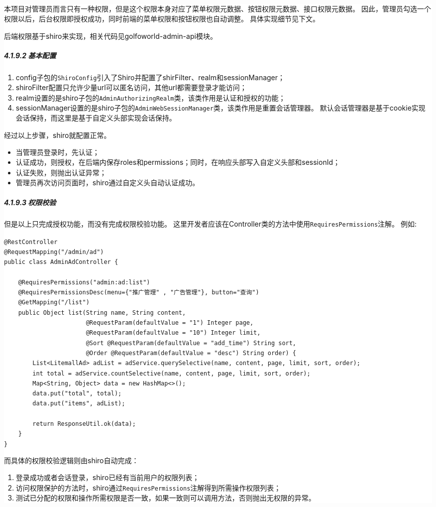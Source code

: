 本项目对管理员而言只有一种权限，但是这个权限本身对应了菜单权限元数据、按钮权限元数据、接口权限元数据。
因此，管理员勾选一个权限以后，后台权限即授权成功，同时前端的菜单权限和按钮权限也自动调整。
具体实现细节见下文。

后端权限基于shiro来实现，相关代码见golfoworld-admin-api模块。

##### 4.1.9.2 基本配置

1. config子包的`ShiroConfig`引入了Shiro并配置了shirFilter、realm和sessionManager；
2. shiroFilter配置只允许少量url可以匿名访问，其他url都需要登录才能访问；
3. realm设置的是shiro子包的`AdminAuthorizingRealm`类，该类作用是认证和授权的功能；
4. sessionManager设置的是shiro子包的`AdminWebSessionManager`类，该类作用是重置会话管理器。
   默认会话管理器是基于cookie实现会话保持，而这里是基于自定义头部实现会话保持。

经过以上步骤，shiro就配置正常。
* 当管理员登录时，先认证；
* 认证成功，则授权，在后端内保存roles和permissions；同时，在响应头部写入自定义头部和sessionId；
* 认证失败，则抛出认证异常；
* 管理员再次访问页面时，shiro通过自定义头自动认证成功。

##### 4.1.9.3 权限校验

但是以上只完成授权功能，而没有完成权限校验功能。
这里开发者应该在Controller类的方法中使用`RequiresPermissions`注解。
例如:
```
@RestController
@RequestMapping("/admin/ad")
public class AdminAdController {

    @RequiresPermissions("admin:ad:list")
    @RequiresPermissionsDesc(menu={"推广管理" , "广告管理"}, button="查询")
    @GetMapping("/list")
    public Object list(String name, String content,
                       @RequestParam(defaultValue = "1") Integer page,
                       @RequestParam(defaultValue = "10") Integer limit,
                       @Sort @RequestParam(defaultValue = "add_time") String sort,
                       @Order @RequestParam(defaultValue = "desc") String order) {
        List<LitemallAd> adList = adService.querySelective(name, content, page, limit, sort, order);
        int total = adService.countSelective(name, content, page, limit, sort, order);
        Map<String, Object> data = new HashMap<>();
        data.put("total", total);
        data.put("items", adList);

        return ResponseUtil.ok(data);
    }
}
```

而具体的权限校验逻辑则由shiro自动完成：
1. 登录成功或者会话登录，shiro已经有当前用户的权限列表；
2. 访问权限保护的方法时，shiro通过`RequiresPermissions`注解得到所需操作权限列表；
3. 测试已分配的权限和操作所需权限是否一致，如果一致则可以调用方法，否则抛出无权限的异常。
